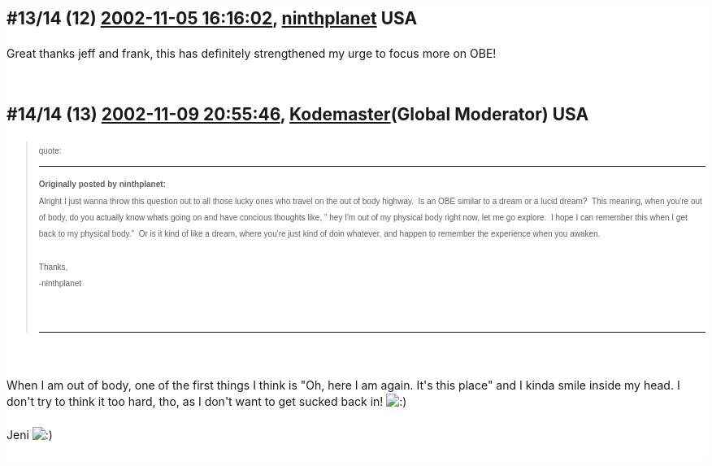 ## \#13/14 (12) [2002-11-05 16:16:02](https://www.astralpulse.com/forums/index.php?msg=16143), [ninthplanet](https://www.astralpulse.com/forums/profile/?u=605) USA ##
<section>
Great thanks jeff and frank, this has definitely strengthened my urge to focus more on OBE!
<br>
<br>
</section>

## \#14/14 (13) [2002-11-09 20:55:46](https://www.astralpulse.com/forums/index.php?msg=16429), [Kodemaster](https://www.astralpulse.com/forums/profile/?u=426)(Global Moderator) USA ##
<section>
<blockquote id="quote">
 <font face='"Arial"' id="quote" size="1">
  quote:
  <hr height="1" id="quote" noshade=""/>
  <b>
   Originally posted by ninthplanet:
  </b>
  <br>
  Alright I just wanna throw this question out to all those lucky ones who travel on the out of body highway.  Is an OBE similar to a dream or a lucid dream?  This meaning, when you're out of body, do you actually know whats going on and have concious thoughts like, " hey I'm out of my physical body right now, let me go explore.  I hope I can remember this when I get back to my physical body."  Or is it kind of like a dream, where you're just kind of doin whatever, and happen to remember the experience when you awaken.
  <br>
  <br>
  Thanks,
  <br>
  -ninthplanet
  <br>
  <br>
  <br>
  <hr height="1" id="quote" noshade=""/>
 </font>
</blockquote>
<br>
<br>
When I am out of body, one of the first things I think is "Oh, here I am again. It's this place" and I kinda smile inside my head. I don't try to think it too hard, tho, as I don't want to get sucked back in!
<img alt=":)" class="smiley" src="https://www.astralpulse.com/forums/Smileys/fugue/smiley.png" title="Smiley"/>
<br>
<br>
Jeni
<img alt=":)" class="smiley" src="https://www.astralpulse.com/forums/Smileys/fugue/smiley.png" title="Smiley"/>
<br>
<br>
</section>